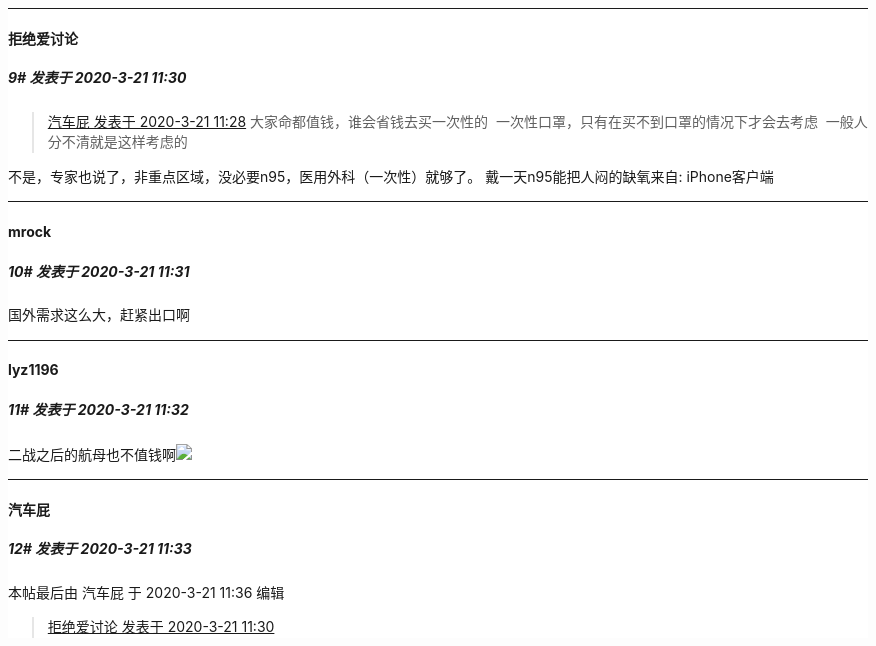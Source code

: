 





-----

####  拒绝爱讨论  
##### 9#       发表于 2020-3-21 11:30



<blockquote><a href="httphttps://bbs.saraba1st.com/2b/forum.php?mod=redirect&amp;goto=findpost&amp;pid=46820302&amp;ptid=1920044" target="_blank"> 汽车屁 发表于 2020-3-21 11:28</a> 大家命都值钱，谁会省钱去买一次性的  一次性口罩，只有在买不到口罩的情况下才会去考虑  一般人分不清就是这样考虑的 </blockquote>
不是，专家也说了，非重点区域，没必要n95，医用外科（一次性）就够了。
戴一天n95能把人闷的缺氧来自: iPhone客户端







-----

####  mrock  
##### 10#       发表于 2020-3-21 11:31




国外需求这么大，赶紧出口啊







-----

####  lyz1196  
##### 11#       发表于 2020-3-21 11:32




二战之后的航母也不值钱啊<img src="https://static.saraba1st.com/image/smiley/face2017/067.png" referrerpolicy="no-referrer">







-----

####  汽车屁  
##### 12#       发表于 2020-3-21 11:33



 本帖最后由 汽车屁 于 2020-3-21 11:36 编辑 
<blockquote><a href="httphttps://bbs.saraba1st.com/2b/forum.php?mod=redirect&amp;goto=findpost&amp;pid=46820325&amp;ptid=1920044" target="_blank">拒绝爱讨论 发表于 2020-3-21 11:30</a>

